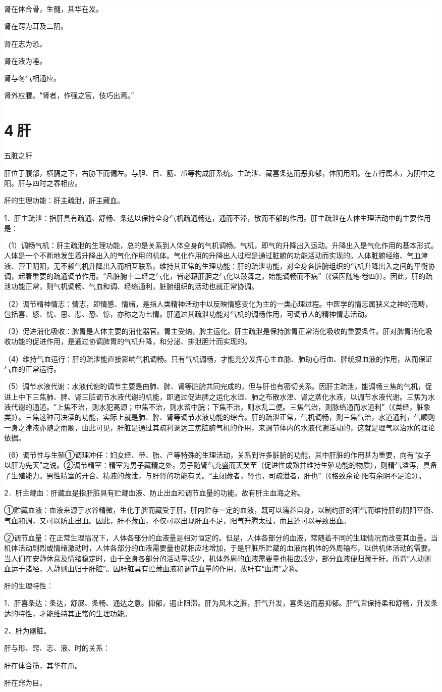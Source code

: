 肾在体合骨，生髓，其华在发。

肾在窍为耳及二阴。

肾在志为恐。

肾在液为唾。

肾与冬气相通应。

肾外应腰。“肾者，作强之官，伎巧出焉。”

# 4 肝
五脏之肝

肝位于腹部，横膈之下，右胁下而偏左。与胆、目、筋、爪等构成肝系统。主疏泄、藏喜条达而恶抑郁，体阴用阳。在五行属木，为阴中之阳。肝与四时之春相应。

肝的生理功能：肝主疏泄，肝主藏血。

1．肝主疏泄：指肝具有疏通、舒畅、条达以保持全身气机疏通畅达，通而不滞，散而不郁的作用。肝主疏泄在人体生理活动中的主要作用是：

（1）调畅气机：肝主疏泄的生理功能，总的是关系到人体全身的气机调畅。气机，即气的升降出入运动。升降出入是气化作用的基本形式。人体是一个不断地发生着升降出入的气化作用的机体。气化作用的升降出人过程是通过脏腑的功能活动而实现的。人体脏腑经络、气血津液、营卫阴阳，无不赖气机升降出入而相互联系，维持其正常的生理功能：肝的疏泄功能，对全身各脏腑组织的气机升降出入之间的平衡协调，起着重要的疏通调节作用。“凡脏腑十二经之气化，皆必藉肝胆之气化以鼓舞之，始能调畅而不病”（《读医随笔·卷四》）。因此，肝的疏泄功能正常，则气机调畅、气血和调、经络通利，脏腑组织的活动也就正常协调。

（2）调节精神情志：情志，即情感、情绪，是指人类精神活动中以反映情感变化为主的一类心理过程。中医学的情志属狭义之神的范畴，包括喜、怒、忧、思、悲、恐、惊，亦称之为七情。肝通过其疏泄功能对气机的调畅作用，可调节人的精神情志活动。

（3）促进消化吸收：脾胃是人体主要的消化器官。胃主受纳，脾主运化。肝主疏泄是保持脾胃正常消化吸收的重要条件。肝对脾胃消化吸收功能的促进作用，是通过协调脾胃的气机升降，和分泌、排泄胆汁而实现的。

（4）维持气血运行：肝的疏泄能直接影响气机调畅。只有气机调畅，才能充分发挥心主血脉、肺助心行血、脾统摄血液的作用，从而保证气血的正常运行。

（5）调节水液代谢：水液代谢的调节主要是由肺、脾、肾等脏腑共同完成的，但与肝也有密切关系。因肝主疏泄，能调畅三焦的气机，促进上中下三焦肺、脾、肾三脏调节水液代谢的机能，即通过促进脾之运化水湿、肺之布散水津、肾之蒸化水液，以调节水液代谢。三焦为水液代谢的通道。“上焦不治，则水犯高源；中焦不治，则水留中脘；下焦不治，则水乱二便。三焦气治，则脉络通而水道利”（《类经，脏象类》）。三焦这种司决渎的功能，实际上就是肺、脾、肾等调节水液功能的综合。肝的疏泄正常，气机调畅，则三焦气治，水道通利，气顺则一身之津液亦随之而顺，由此可见，肝脏是通过其疏利调达三焦脏腑气机的作用，来调节体内的水液代谢活动的，这就是理气以治水的理论依据。

（6）调节性与生殖①调理冲任：妇女经、带、胎、产等特殊的生理活动，关系到许多脏腑的功能，其中肝脏的作用甚为重要，向有“女子以肝为先天”之说。②调节精室：精室为男子藏精之处。男子随肾气充盛而天癸至（促进性成熟并维持生殖功能的物质），则精气溢泻，具备了生殖能力。男性精室的开合、精液的藏泄，与肝肾的功能有关。“主闭藏者，肾也，司疏泄者，肝也”（《格致余论·阳有余阴不足论》）。

2．肝主藏血：肝藏血是指肝脏具有贮藏血液、防止出血和调节血量的功能。故有肝主血海之称。

①贮藏血液：血液来源于水谷精微，生化于脾而藏受于肝。肝内贮存一定的血液，既可以濡养自身，以制约肝的阳气而维持肝的阴阳平衡、气血和调，又可以防止出血。因此，肝不藏血，不仅可以出现肝血不足，阳气升腾太过，而且还可以导致出血。

②调节血量：在正常生理情况下，人体各部分的血液量是相对恒定的。但是，人体各部分的血液，常随着不同的生理情况而改变其血量。当机体活动剧烈或情绪激动时，人体各部分的血液需要量也就相应地增加，于是肝脏所贮藏的血液向机体的外周输布，以供机体活动的需要。当人们在安静休息及情绪稳定时，由于全身各部分的活动量减少，机体外周的血液需要量也相应减少，部分血液便归藏于肝。所谓“人动则血运于诸经，人静则血归于肝脏”。因肝脏具有贮藏血液和调节血量的作用，故肝有“血海”之称。

肝的生理特性：

1．肝喜条达：条达，舒展、条畅、通达之意。抑郁，遏止阻滞。肝为风木之脏，肝气升发，喜条达而恶抑郁。肝气宜保持柔和舒畅，升发条达的特性，才能维持其正常的生理功能。

2、肝为刚脏。

肝与形、窍、志、液、时的关系：

肝在体合筋，其华在爪。

肝在窍为目。
